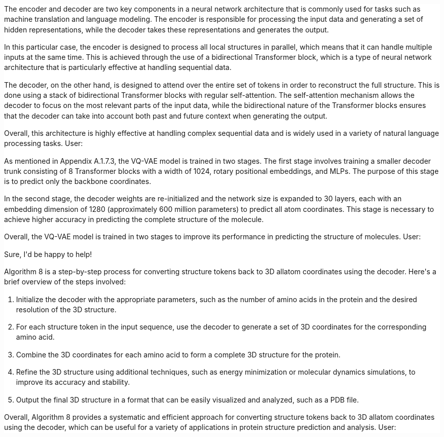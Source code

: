  The encoder and decoder are two key components in a neural network architecture that is commonly used for tasks such as machine translation and language modeling. The encoder is responsible for processing the input data and generating a set of hidden representations, while the decoder takes these representations and generates the output.

In this particular case, the encoder is designed to process all local structures in parallel, which means that it can handle multiple inputs at the same time. This is achieved through the use of a bidirectional Transformer block, which is a type of neural network architecture that is particularly effective at handling sequential data.

The decoder, on the other hand, is designed to attend over the entire set of tokens in order to reconstruct the full structure. This is done using a stack of bidirectional Transformer blocks with regular self-attention. The self-attention mechanism allows the decoder to focus on the most relevant parts of the input data, while the bidirectional nature of the Transformer blocks ensures that the decoder can take into account both past and future context when generating the output.

Overall, this architecture is highly effective at handling complex sequential data and is widely used in a variety of natural language processing tasks.
User:

 As mentioned in Appendix A.1.7.3, the VQ-VAE model is trained in two stages. The first stage involves training a smaller decoder trunk consisting of 8 Transformer blocks with a width of 1024, rotary positional embeddings, and MLPs. The purpose of this stage is to predict only the backbone coordinates. 

In the second stage, the decoder weights are re-initialized and the network size is expanded to 30 layers, each with an embedding dimension of 1280 (approximately 600 million parameters) to predict all atom coordinates. This stage is necessary to achieve higher accuracy in predicting the complete structure of the molecule. 

Overall, the VQ-VAE model is trained in two stages to improve its performance in predicting the structure of molecules.
User:

 Sure, I'd be happy to help!

Algorithm 8 is a step-by-step process for converting structure tokens back to 3D allatom coordinates using the decoder. Here's a brief overview of the steps involved:

1. Initialize the decoder with the appropriate parameters, such as the number of amino acids in the protein and the desired resolution of the 3D structure.

2. For each structure token in the input sequence, use the decoder to generate a set of 3D coordinates for the corresponding amino acid.

3. Combine the 3D coordinates for each amino acid to form a complete 3D structure for the protein.

4. Refine the 3D structure using additional techniques, such as energy minimization or molecular dynamics simulations, to improve its accuracy and stability.

5. Output the final 3D structure in a format that can be easily visualized and analyzed, such as a PDB file.

Overall, Algorithm 8 provides a systematic and efficient approach for converting structure tokens back to 3D allatom coordinates using the decoder, which can be useful for a variety of applications in protein structure prediction and analysis.
User:
